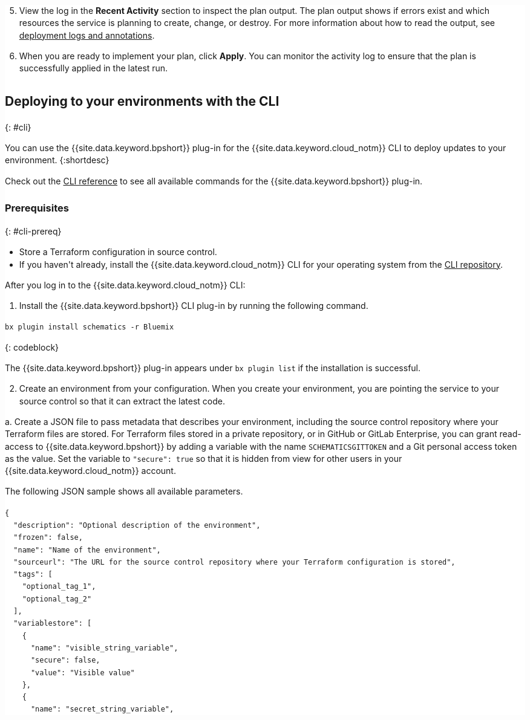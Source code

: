 5. View the log in the **Recent Activity** section to inspect the plan output. The plan output shows if errors exist and which resources the service is planning to create, change, or destroy. For more information about how to read the output, see [deployment logs and annotations](schematics_logs.html).

6. When you are ready to implement your plan, click **Apply**. You can monitor the activity log to ensure that the plan is successfully applied in the latest run.


## Deploying to your environments with the CLI
{: #cli}

You can use the {{site.data.keyword.bpshort}} plug-in for the {{site.data.keyword.cloud_notm}} CLI to deploy updates to your environment.
{:shortdesc}

Check out the [CLI reference](schematics_reference.html) to see all available commands for the {{site.data.keyword.bpshort}} plug-in.

### Prerequisites
{: #cli-prereq}

* Store a Terraform configuration in source control.
* If you haven't already, install the {{site.data.keyword.cloud_notm}} CLI for your operating system from the [CLI repository](https://clis.ng.bluemix.net/ui/home.html).

After you log in to the {{site.data.keyword.cloud_notm}} CLI:

1. Install the {{site.data.keyword.bpshort}} CLI plug-in by running the following command.

  ```
  bx plugin install schematics -r Bluemix
  ```
  {: codeblock}

  The {{site.data.keyword.bpshort}} plug-in appears under `bx plugin list` if the installation is successful.

2. Create an environment from your configuration. When you create your environment, you are pointing the service to your source control so that it can extract the latest code.

  a. Create a JSON file to pass metadata that describes your environment, including the source control repository where your Terraform files are stored. For Terraform files stored in a private repository, or in GitHub or GitLab Enterprise, you can grant read-access to {{site.data.keyword.bpshort}} by adding a variable with the name `SCHEMATICSGITTOKEN` and a Git personal access token as the value. Set the variable to `"secure": true` so that it is hidden from view for other users in your {{site.data.keyword.cloud_notm}} account.

  The following JSON sample shows all available parameters.

  ```
  {
    "description": "Optional description of the environment",
    "frozen": false,
    "name": "Name of the environment",
    "sourceurl": "The URL for the source control repository where your Terraform configuration is stored",
    "tags": [
      "optional_tag_1",
      "optional_tag_2"
    ],
    "variablestore": [
      {
        "name": "visible_string_variable",
        "secure": false,
        "value": "Visible value"
      },
      {
        "name": "secret_string_variable",
  ```